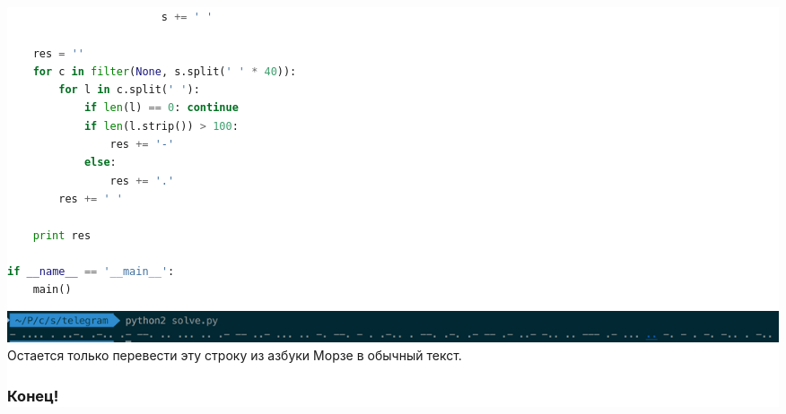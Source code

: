 ```python
                        s += ' '

    res = ''
    for c in filter(None, s.split(' ' * 40)):
        for l in c.split(' '):
            if len(l) == 0: continue
            if len(l.strip()) > 100:
                res += '-'
            else:
                res += '.'
        res += ' '

    print res

if __name__ == '__main__':
    main()
```
![IMG](https://github.com/rrockru/writeups/raw/master/2017/HackYou/images/10-2.png)  
Остается только перевести эту строку из азбуки Морзе в обычный текст.

### Конец!